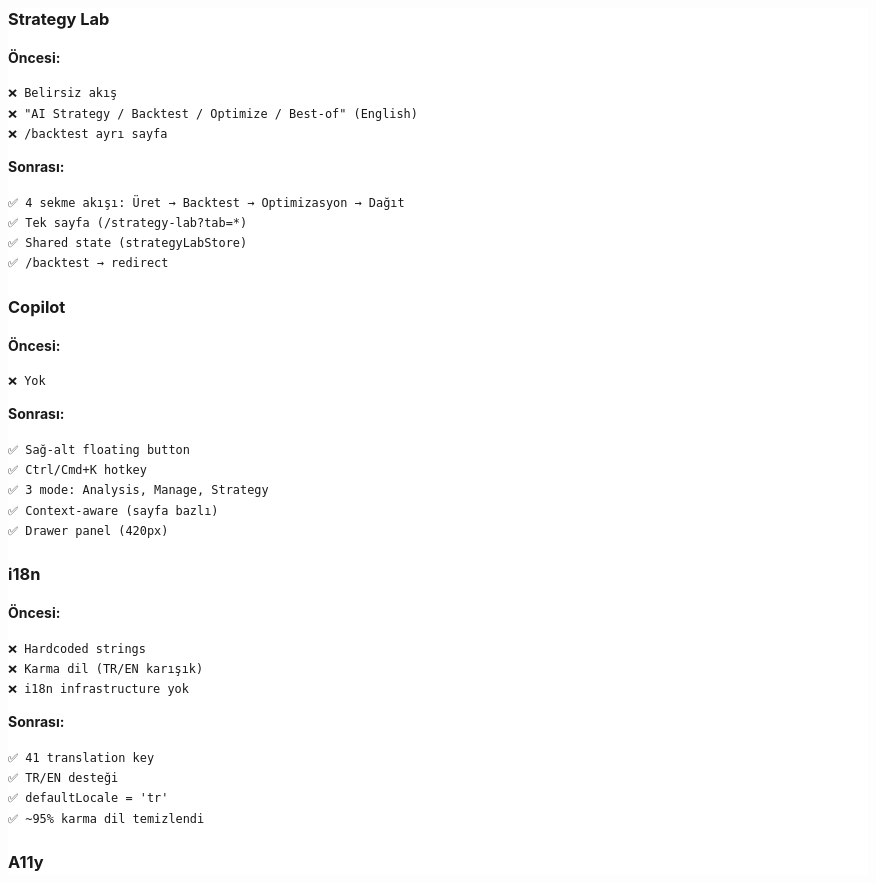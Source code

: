 ### Strategy Lab

**Öncesi:**

```
❌ Belirsiz akış
❌ "AI Strategy / Backtest / Optimize / Best-of" (English)
❌ /backtest ayrı sayfa
```

**Sonrası:**

```
✅ 4 sekme akışı: Üret → Backtest → Optimizasyon → Dağıt
✅ Tek sayfa (/strategy-lab?tab=*)
✅ Shared state (strategyLabStore)
✅ /backtest → redirect
```

### Copilot

**Öncesi:**

```
❌ Yok
```

**Sonrası:**

```
✅ Sağ-alt floating button
✅ Ctrl/Cmd+K hotkey
✅ 3 mode: Analysis, Manage, Strategy
✅ Context-aware (sayfa bazlı)
✅ Drawer panel (420px)
```

### i18n

**Öncesi:**

```
❌ Hardcoded strings
❌ Karma dil (TR/EN karışık)
❌ i18n infrastructure yok
```

**Sonrası:**

```
✅ 41 translation key
✅ TR/EN desteği
✅ defaultLocale = 'tr'
✅ ~95% karma dil temizlendi
```

### A11y
